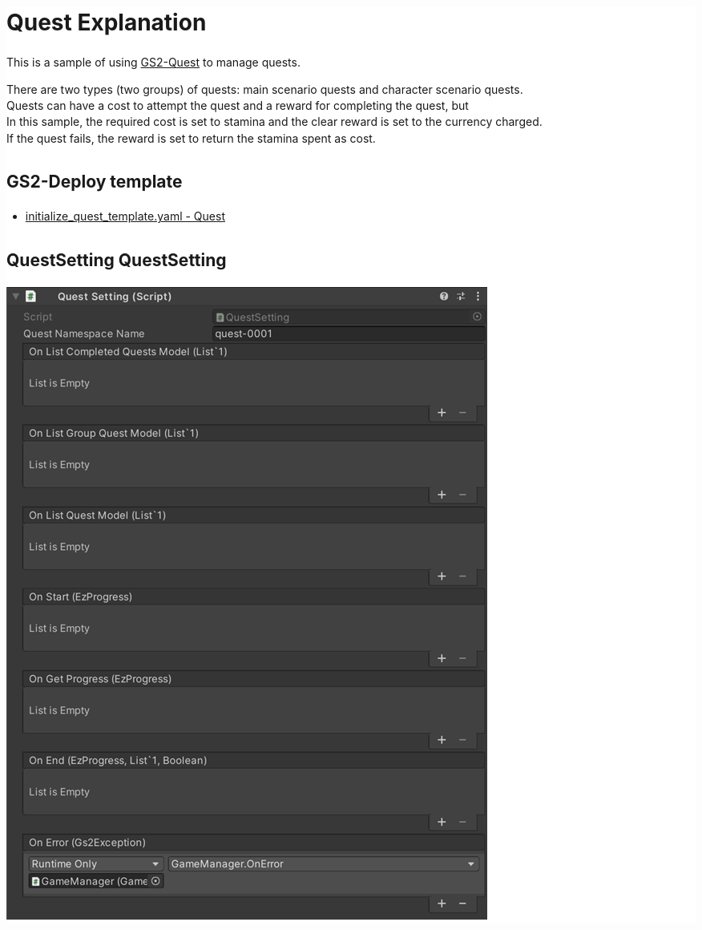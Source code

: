 ﻿# Quest Explanation

This is a sample of using [GS2-Quest](https://app.gs2.io/docs/en/index.html#gs2-quest) to manage quests.

There are two types (two groups) of quests: main scenario quests and character scenario quests.  
Quests can have a cost to attempt the quest and a reward for completing the quest, but  
In this sample, the required cost is set to stamina and the clear reward is set to the currency charged.  
If the quest fails, the reward is set to return the stamina spent as cost.

## GS2-Deploy template

- [initialize_quest_template.yaml - Quest](../Templates/initialize_quest_template.yaml)

## QuestSetting QuestSetting

![Inspector Window](Quest.png)
